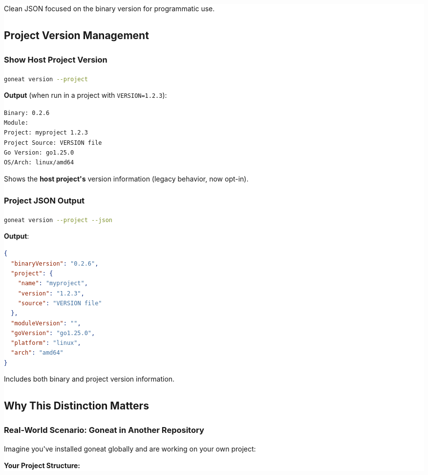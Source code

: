 Clean JSON focused on the binary version for programmatic use.

## Project Version Management

### Show Host Project Version

```bash
goneat version --project
```

**Output** (when run in a project with `VERSION=1.2.3`):

```
Binary: 0.2.6
Module:
Project: myproject 1.2.3
Project Source: VERSION file
Go Version: go1.25.0
OS/Arch: linux/amd64
```

Shows the **host project's** version information (legacy behavior, now opt-in).

### Project JSON Output

```bash
goneat version --project --json
```

**Output**:

```json
{
  "binaryVersion": "0.2.6",
  "project": {
    "name": "myproject",
    "version": "1.2.3",
    "source": "VERSION file"
  },
  "moduleVersion": "",
  "goVersion": "go1.25.0",
  "platform": "linux",
  "arch": "amd64"
}
```

Includes both binary and project version information.

## Why This Distinction Matters

### Real-World Scenario: Goneat in Another Repository

Imagine you've installed goneat globally and are working on your own project:

**Your Project Structure:**
